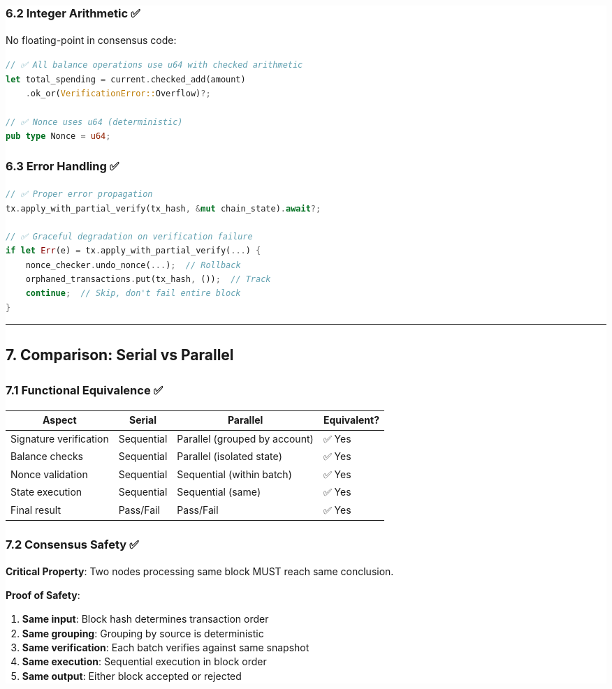 ### 6.2 Integer Arithmetic ✅

No floating-point in consensus code:
```rust
// ✅ All balance operations use u64 with checked arithmetic
let total_spending = current.checked_add(amount)
    .ok_or(VerificationError::Overflow)?;

// ✅ Nonce uses u64 (deterministic)
pub type Nonce = u64;
```

### 6.3 Error Handling ✅

```rust
// ✅ Proper error propagation
tx.apply_with_partial_verify(tx_hash, &mut chain_state).await?;

// ✅ Graceful degradation on verification failure
if let Err(e) = tx.apply_with_partial_verify(...) {
    nonce_checker.undo_nonce(...);  // Rollback
    orphaned_transactions.put(tx_hash, ());  // Track
    continue;  // Skip, don't fail entire block
}
```

---

## 7. Comparison: Serial vs Parallel

### 7.1 Functional Equivalence ✅

| Aspect | Serial | Parallel | Equivalent? |
|--------|--------|----------|-------------|
| Signature verification | Sequential | Parallel (grouped by account) | ✅ Yes |
| Balance checks | Sequential | Parallel (isolated state) | ✅ Yes |
| Nonce validation | Sequential | Sequential (within batch) | ✅ Yes |
| State execution | Sequential | Sequential (same) | ✅ Yes |
| Final result | Pass/Fail | Pass/Fail | ✅ Yes |

### 7.2 Consensus Safety ✅

**Critical Property**: Two nodes processing same block MUST reach same conclusion.

**Proof of Safety**:
1. **Same input**: Block hash determines transaction order
2. **Same grouping**: Grouping by source is deterministic
3. **Same verification**: Each batch verifies against same snapshot
4. **Same execution**: Sequential execution in block order
5. **Same output**: Either block accepted or rejected

